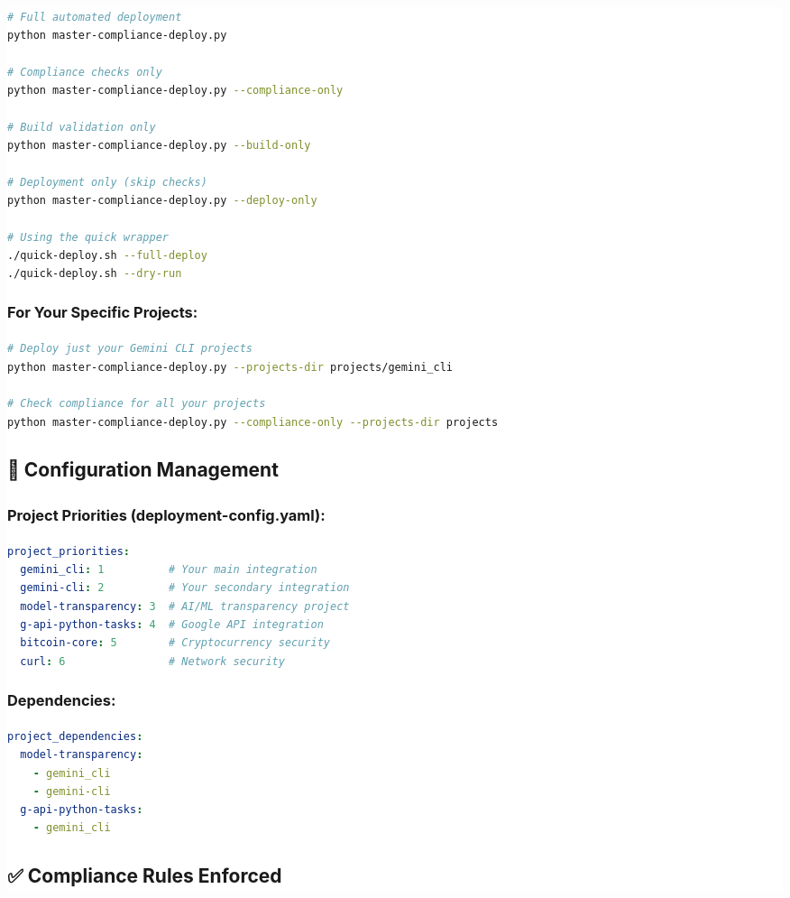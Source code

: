 ```bash
# Full automated deployment
python master-compliance-deploy.py

# Compliance checks only
python master-compliance-deploy.py --compliance-only

# Build validation only
python master-compliance-deploy.py --build-only

# Deployment only (skip checks)
python master-compliance-deploy.py --deploy-only

# Using the quick wrapper
./quick-deploy.sh --full-deploy
./quick-deploy.sh --dry-run
```

### **For Your Specific Projects:**

```bash
# Deploy just your Gemini CLI projects
python master-compliance-deploy.py --projects-dir projects/gemini_cli

# Check compliance for all your projects
python master-compliance-deploy.py --compliance-only --projects-dir projects
```

## 🔧 **Configuration Management**

### **Project Priorities (deployment-config.yaml):**
```yaml
project_priorities:
  gemini_cli: 1          # Your main integration
  gemini-cli: 2          # Your secondary integration  
  model-transparency: 3  # AI/ML transparency project
  g-api-python-tasks: 4  # Google API integration
  bitcoin-core: 5        # Cryptocurrency security
  curl: 6                # Network security
```

### **Dependencies:**
```yaml
project_dependencies:
  model-transparency:
    - gemini_cli
    - gemini-cli
  g-api-python-tasks:
    - gemini_cli
```

## ✅ **Compliance Rules Enforced**
